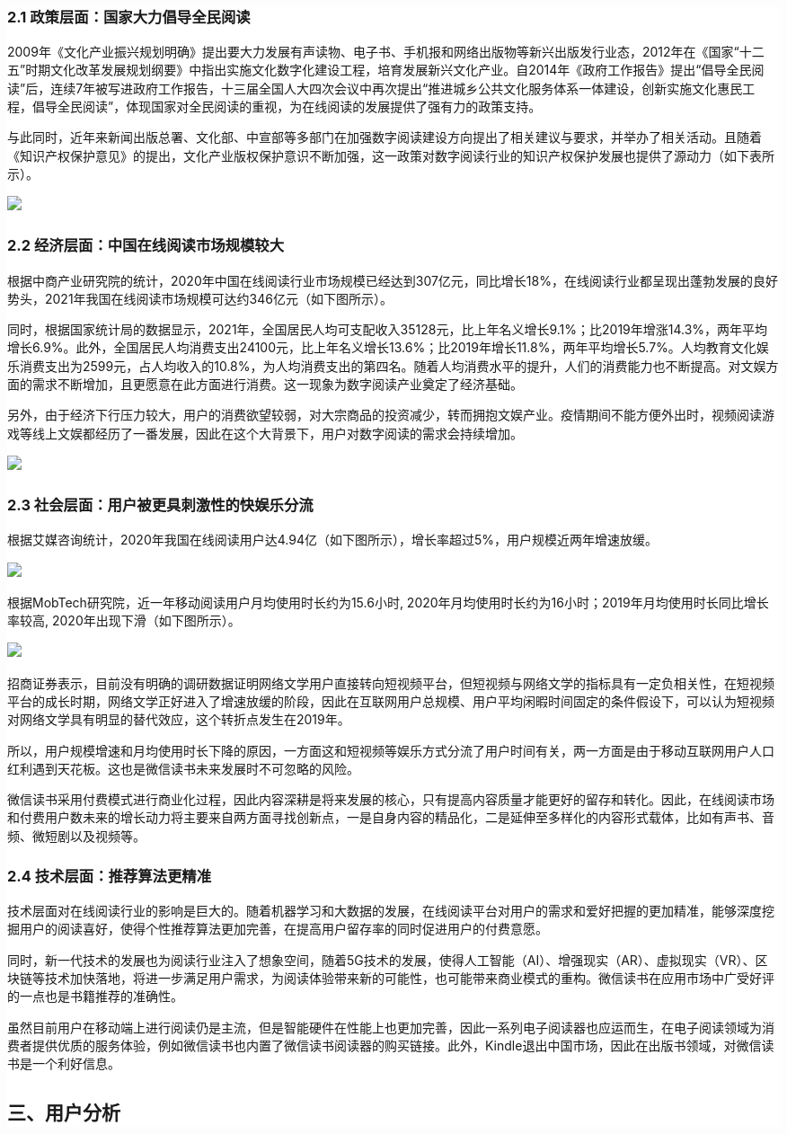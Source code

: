 ### 2.1 政策层面：国家大力倡导全民阅读

2009年《文化产业振兴规划明确》提出要大力发展有声读物、电子书、手机报和网络出版物等新兴出版发行业态，2012年在《国家“十二五”时期文化改革发展规划纲要》中指出实施文化数字化建设工程，培育发展新兴文化产业。自2014年《政府工作报告》提出“倡导全民阅读”后，连续7年被写进政府工作报告，十三届全国人大四次会议中再次提出“推进城乡公共文化服务体系一体建设，创新实施文化惠民工程，倡导全民阅读”，体现国家对全民阅读的重视，为在线阅读的发展提供了强有力的政策支持。

与此同时，近年来新闻出版总署、文化部、中宣部等多部门在加强数字阅读建设方向提出了相关建议与要求，并举办了相关活动。且随着《知识产权保护意见》的提出，文化产业版权保护意识不断加强，这一政策对数字阅读行业的知识产权保护发展也提供了源动力（如下表所示）。

![](https://image.yunyingpai.com/wp/2022/08/06efNfdnFKVVvVV2QJkL.png)

### 2.2 经济层面：中国在线阅读市场规模较大

根据中商产业研究院的统计，2020年中国在线阅读行业市场规模已经达到307亿元，同比增长18%，在线阅读行业都呈现出蓬勃发展的良好势头，2021年我国在线阅读市场规模可达约346亿元（如下图所示）。

同时，根据国家统计局的数据显示，2021年，全国居民人均可支配收入35128元，比上年名义增长9.1%；比2019年增涨14.3%，两年平均增长6.9%。此外，全国居民人均消费支出24100元，比上年名义增长13.6%；比2019年增长11.8%，两年平均增长5.7%。人均教育文化娱乐消费支出为2599元，占人均收入的10.8%，为人均消费支出的第四名。随着人均消费水平的提升，人们的消费能力也不断提高。对文娱方面的需求不断增加，且更愿意在此方面进行消费。这一现象为数字阅读产业奠定了经济基础。

另外，由于经济下行压力较大，用户的消费欲望较弱，对大宗商品的投资减少，转而拥抱文娱产业。疫情期间不能方便外出时，视频阅读游戏等线上文娱都经历了一番发展，因此在这个大背景下，用户对数字阅读的需求会持续增加。

![](https://image.yunyingpai.com/wp/2022/08/K2WbBDie2dBGpe60tcVB.png)

### 2.3 社会层面：用户被更具刺激性的快娱乐分流

根据艾媒咨询统计，2020年我国在线阅读用户达4.94亿（如下图所示），增长率超过5%，用户规模近两年增速放缓。

![](https://image.yunyingpai.com/wp/2022/08/NttbipmLZ2DPnzICSoWO.png)

根据MobTech研究院，近一年移动阅读用户月均使用时长约为15.6小时, 2020年月均使用时长约为16小时；2019年月均使用时长同比增长率较高, 2020年出现下滑（如下图所示）。

![](https://image.yunyingpai.com/wp/2022/08/1K4HkV53GLfArdkB2o3g.png)

招商证券表示，目前没有明确的调研数据证明网络文学用户直接转向短视频平台，但短视频与网络文学的指标具有一定负相关性，在短视频平台的成长时期，网络文学正好进入了增速放缓的阶段，因此在互联网用户总规模、用户平均闲暇时间固定的条件假设下，可以认为短视频对网络文学具有明显的替代效应，这个转折点发生在2019年。

所以，用户规模增速和月均使用时长下降的原因，一方面这和短视频等娱乐方式分流了用户时间有关，两一方面是由于移动互联网用户人口红利遇到天花板。这也是微信读书未来发展时不可忽略的风险。

微信读书采用付费模式进行商业化过程，因此内容深耕是将来发展的核心，只有提高内容质量才能更好的留存和转化。因此，在线阅读市场和付费用户数未来的增长动力将主要来自两方面寻找创新点，一是自身内容的精品化，二是延伸至多样化的内容形式载体，比如有声书、音频、微短剧以及视频等。

### 2.4 技术层面：推荐算法更精准

技术层面对在线阅读行业的影响是巨大的。随着机器学习和大数据的发展，在线阅读平台对用户的需求和爱好把握的更加精准，能够深度挖掘用户的阅读喜好，使得个性推荐算法更加完善，在提高用户留存率的同时促进用户的付费意愿。

同时，新一代技术的发展也为阅读行业注入了想象空间，随着5G技术的发展，使得人工智能（AI）、增强现实（AR）、虚拟现实（VR）、区块链等技术加快落地，将进一步满足用户需求，为阅读体验带来新的可能性，也可能带来商业模式的重构。微信读书在应用市场中广受好评的一点也是书籍推荐的准确性。

虽然目前用户在移动端上进行阅读仍是主流，但是智能硬件在性能上也更加完善，因此一系列电子阅读器也应运而生，在电子阅读领域为消费者提供优质的服务体验，例如微信读书也内置了微信读书阅读器的购买链接。此外，Kindle退出中国市场，因此在出版书领域，对微信读书是一个利好信息。

## 三、用户分析
